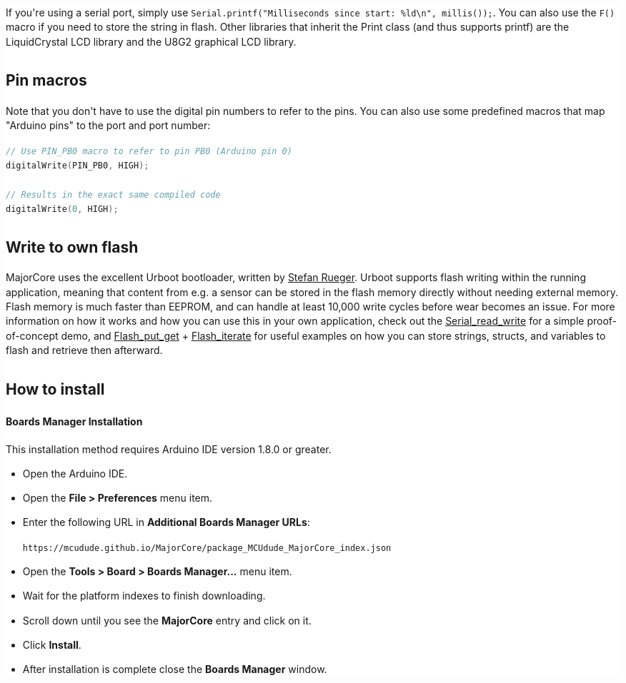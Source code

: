 If you're using a serial port, simply use `Serial.printf("Milliseconds since start: %ld\n", millis());`. You can also use the `F()` macro if you need to store the string in flash. Other libraries that inherit the Print class (and thus supports printf) are the LiquidCrystal LCD library and the U8G2 graphical LCD library.


## Pin macros
Note that you don't have to use the digital pin numbers to refer to the pins. You can also use some predefined macros that map "Arduino pins" to the port and port number:

```c++
// Use PIN_PB0 macro to refer to pin PB0 (Arduino pin 0)
digitalWrite(PIN_PB0, HIGH);

// Results in the exact same compiled code
digitalWrite(0, HIGH);

```


## Write to own flash
MajorCore uses the excellent Urboot bootloader, written by [Stefan Rueger](https://github.com/stefanrueger). Urboot supports flash writing within the running application, meaning that content from e.g. a sensor can be stored in the flash memory directly without needing external memory. Flash memory is much faster than EEPROM, and can handle at least 10,000 write cycles before wear becomes an issue.
For more information on how it works and how you can use this in your own application, check out the [Serial_read_write](https://github.com/MCUdude/MajorCore/blob/master/avr/libraries/Flash/examples/Serial_read_write/Serial_read_write.ino) for a simple proof-of-concept demo, and
[Flash_put_get](https://github.com/MCUdude/MajorCore/blob/master/avr/libraries/Flash/examples/Flash_get_put/Flash_get_put.ino) + [Flash_iterate](https://github.com/MCUdude/MajorCore/blob/master/avr/libraries/Flash/examples/Flash_iterate/Flash_iterate.ino) for useful examples on how you can store strings, structs, and variables to flash and retrieve then afterward.


## How to install
#### Boards Manager Installation
This installation method requires Arduino IDE version 1.8.0 or greater.
* Open the Arduino IDE.
* Open the **File > Preferences** menu item.
* Enter the following URL in **Additional Boards Manager URLs**:

    ```
    https://mcudude.github.io/MajorCore/package_MCUdude_MajorCore_index.json
    ```

* Open the **Tools > Board > Boards Manager...** menu item.
* Wait for the platform indexes to finish downloading.
* Scroll down until you see the **MajorCore** entry and click on it.
* Click **Install**.
* After installation is complete close the **Boards Manager** window.
